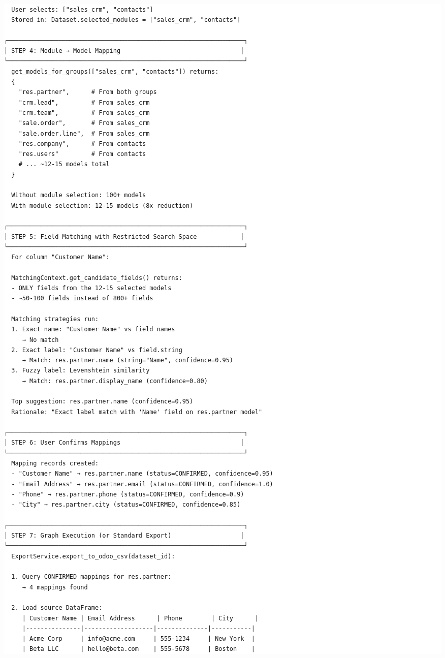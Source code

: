 ```
  User selects: ["sales_crm", "contacts"]
  Stored in: Dataset.selected_modules = ["sales_crm", "contacts"]

┌─────────────────────────────────────────────────────────────────┐
│ STEP 4: Module → Model Mapping                                 │
└─────────────────────────────────────────────────────────────────┘
  get_models_for_groups(["sales_crm", "contacts"]) returns:
  {
    "res.partner",      # From both groups
    "crm.lead",         # From sales_crm
    "crm.team",         # From sales_crm
    "sale.order",       # From sales_crm
    "sale.order.line",  # From sales_crm
    "res.company",      # From contacts
    "res.users"         # From contacts
    # ... ~12-15 models total
  }

  Without module selection: 100+ models
  With module selection: 12-15 models (8x reduction)

┌─────────────────────────────────────────────────────────────────┐
│ STEP 5: Field Matching with Restricted Search Space            │
└─────────────────────────────────────────────────────────────────┘
  For column "Customer Name":

  MatchingContext.get_candidate_fields() returns:
  - ONLY fields from the 12-15 selected models
  - ~50-100 fields instead of 800+ fields

  Matching strategies run:
  1. Exact name: "Customer Name" vs field names
     → No match
  2. Exact label: "Customer Name" vs field.string
     → Match: res.partner.name (string="Name", confidence=0.95)
  3. Fuzzy label: Levenshtein similarity
     → Match: res.partner.display_name (confidence=0.80)

  Top suggestion: res.partner.name (confidence=0.95)
  Rationale: "Exact label match with 'Name' field on res.partner model"

┌─────────────────────────────────────────────────────────────────┐
│ STEP 6: User Confirms Mappings                                 │
└─────────────────────────────────────────────────────────────────┘
  Mapping records created:
  - "Customer Name" → res.partner.name (status=CONFIRMED, confidence=0.95)
  - "Email Address" → res.partner.email (status=CONFIRMED, confidence=1.0)
  - "Phone" → res.partner.phone (status=CONFIRMED, confidence=0.9)
  - "City" → res.partner.city (status=CONFIRMED, confidence=0.85)

┌─────────────────────────────────────────────────────────────────┐
│ STEP 7: Graph Execution (or Standard Export)                   │
└─────────────────────────────────────────────────────────────────┘
  ExportService.export_to_odoo_csv(dataset_id):

  1. Query CONFIRMED mappings for res.partner:
     → 4 mappings found

  2. Load source DataFrame:
     | Customer Name | Email Address      | Phone        | City      |
     |---------------|-------------------|--------------|-----------|
     | Acme Corp     | info@acme.com     | 555-1234     | New York  |
     | Beta LLC      | hello@beta.com    | 555-5678     | Boston    |
```